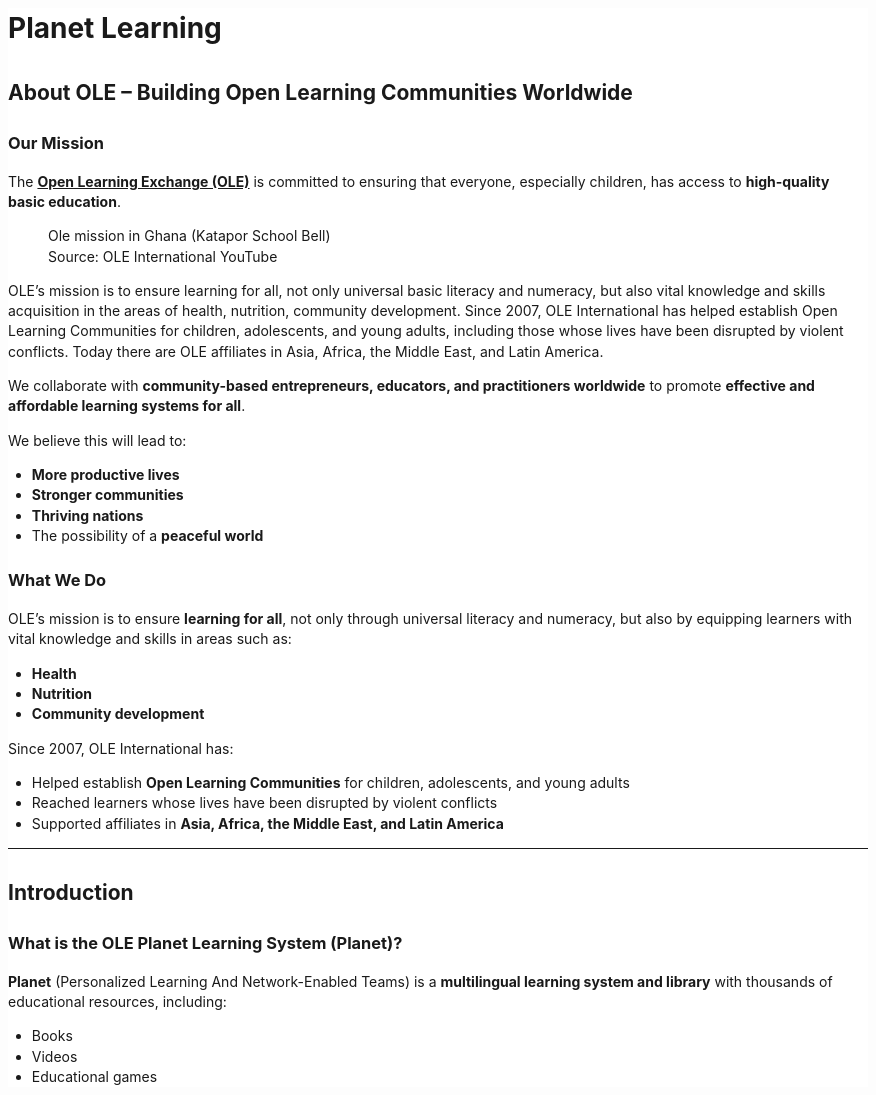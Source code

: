 # Planet Learning

## About OLE – Building Open Learning Communities Worldwide

### Our Mission
The [**Open Learning Exchange (OLE)**](http://ole.org) is committed to ensuring that everyone, especially children, has access to **high-quality basic education**.  


<figure>
  <figcaption>Ole mission in Ghana (Katapor School Bell)</figcaption>
  <iframe width="560" height="315" src="https://www.youtube.com/embed/A_4nPfBhgCE?si=lHtduHiKL9lJzPNs" title="YouTube video player" frameborder="0" allow="accelerometer; autoplay; clipboard-write; encrypted-media; gyroscope; picture-in-picture; web-share" referrerpolicy="strict-origin-when-cross-origin" allowfullscreen></iframe>
  <figcaption>Source: OLE International YouTube</figcaption>
</figure>

OLE’s mission is to ensure learning for all, not only universal basic literacy and numeracy, but also vital knowledge and skills acquisition in the areas of health, nutrition, community development. Since 2007, OLE International has helped establish Open Learning Communities for children, adolescents, and young adults, including those whose lives have been disrupted by violent conflicts.  Today there are OLE affiliates in Asia, Africa, the Middle East, and Latin America.

We collaborate with **community-based entrepreneurs, educators, and practitioners worldwide** to promote **effective and affordable learning systems for all**.  

We believe this will lead to:
- **More productive lives**
- **Stronger communities**
- **Thriving nations**
- The possibility of a **peaceful world**

### What We Do
OLE’s mission is to ensure **learning for all**, not only through universal literacy and numeracy, but also by equipping learners with vital knowledge and skills in areas such as:
- **Health**
- **Nutrition**
- **Community development**

Since 2007, OLE International has:
- Helped establish **Open Learning Communities** for children, adolescents, and young adults  
- Reached learners whose lives have been disrupted by violent conflicts  
- Supported affiliates in **Asia, Africa, the Middle East, and Latin America**

---



## Introduction

### What is the OLE Planet Learning System (Planet)?
**Planet** (Personalized Learning And Network-Enabled Teams) is a **multilingual learning system and library** with thousands of educational resources, including:
- Books  
- Videos  
- Educational games  

